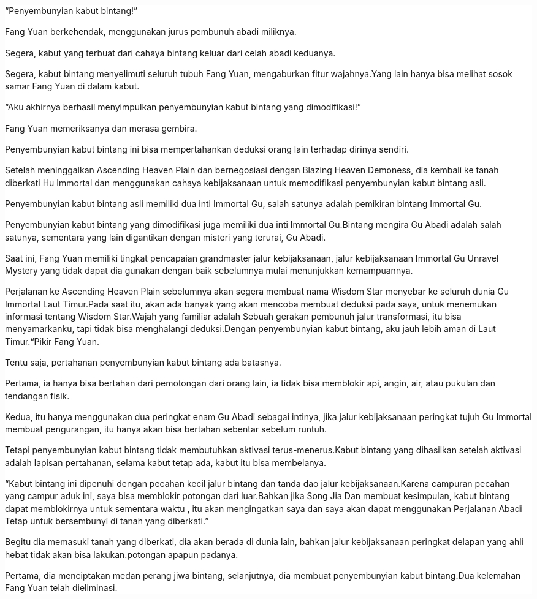 “Penyembunyian kabut bintang!”

Fang Yuan berkehendak, menggunakan jurus pembunuh abadi miliknya.

Segera, kabut yang terbuat dari cahaya bintang keluar dari celah abadi keduanya.

Segera, kabut bintang menyelimuti seluruh tubuh Fang Yuan, mengaburkan fitur wajahnya.Yang lain hanya bisa melihat sosok samar Fang Yuan di dalam kabut.

“Aku akhirnya berhasil menyimpulkan penyembunyian kabut bintang yang dimodifikasi!”

Fang Yuan memeriksanya dan merasa gembira.

Penyembunyian kabut bintang ini bisa mempertahankan deduksi orang lain terhadap dirinya sendiri.

Setelah meninggalkan Ascending Heaven Plain dan bernegosiasi dengan Blazing Heaven Demoness, dia kembali ke tanah diberkati Hu Immortal dan menggunakan cahaya kebijaksanaan untuk memodifikasi penyembunyian kabut bintang asli.

Penyembunyian kabut bintang asli memiliki dua inti Immortal Gu, salah satunya adalah pemikiran bintang Immortal Gu.

Penyembunyian kabut bintang yang dimodifikasi juga memiliki dua inti Immortal Gu.Bintang mengira Gu Abadi adalah salah satunya, sementara yang lain digantikan dengan misteri yang terurai, Gu Abadi.

Saat ini, Fang Yuan memiliki tingkat pencapaian grandmaster jalur kebijaksanaan, jalur kebijaksanaan Immortal Gu Unravel Mystery yang tidak dapat dia gunakan dengan baik sebelumnya mulai menunjukkan kemampuannya.

Perjalanan ke Ascending Heaven Plain sebelumnya akan segera membuat nama Wisdom Star menyebar ke seluruh dunia Gu Immortal Laut Timur.Pada saat itu, akan ada banyak yang akan mencoba membuat deduksi pada saya, untuk menemukan informasi tentang Wisdom Star.Wajah yang familiar adalah Sebuah gerakan pembunuh jalur transformasi, itu bisa menyamarkanku, tapi tidak bisa menghalangi deduksi.Dengan penyembunyian kabut bintang, aku jauh lebih aman di Laut Timur.“Pikir Fang Yuan.

Tentu saja, pertahanan penyembunyian kabut bintang ada batasnya.

Pertama, ia hanya bisa bertahan dari pemotongan dari orang lain, ia tidak bisa memblokir api, angin, air, atau pukulan dan tendangan fisik.

Kedua, itu hanya menggunakan dua peringkat enam Gu Abadi sebagai intinya, jika jalur kebijaksanaan peringkat tujuh Gu Immortal membuat pengurangan, itu hanya akan bisa bertahan sebentar sebelum runtuh.

Tetapi penyembunyian kabut bintang tidak membutuhkan aktivasi terus-menerus.Kabut bintang yang dihasilkan setelah aktivasi adalah lapisan pertahanan, selama kabut tetap ada, kabut itu bisa membelanya.



“Kabut bintang ini dipenuhi dengan pecahan kecil jalur bintang dan tanda dao jalur kebijaksanaan.Karena campuran pecahan yang campur aduk ini, saya bisa memblokir potongan dari luar.Bahkan jika Song Jia Dan membuat kesimpulan, kabut bintang dapat memblokirnya untuk sementara waktu , itu akan mengingatkan saya dan saya akan dapat menggunakan Perjalanan Abadi Tetap untuk bersembunyi di tanah yang diberkati.”

Begitu dia memasuki tanah yang diberkati, dia akan berada di dunia lain, bahkan jalur kebijaksanaan peringkat delapan yang ahli hebat tidak akan bisa lakukan.potongan apapun padanya.

Pertama, dia menciptakan medan perang jiwa bintang, selanjutnya, dia membuat penyembunyian kabut bintang.Dua kelemahan Fang Yuan telah dieliminasi.
